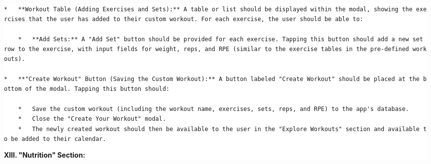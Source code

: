     *   **Workout Table (Adding Exercises and Sets):** A table or list should be displayed within the modal, showing the exercises that the user has added to their custom workout. For each exercise, the user should be able to:

        *   **Add Sets:** A "Add Set" button should be provided for each exercise. Tapping this button should add a new set row to the exercise, with input fields for weight, reps, and RPE (similar to the exercise tables in the pre-defined workouts).

    *   **"Create Workout" Button (Saving the Custom Workout):** A button labeled "Create Workout" should be placed at the bottom of the modal. Tapping this button should:

        *   Save the custom workout (including the workout name, exercises, sets, reps, and RPE) to the app's database.
        *   Close the "Create Your Workout" modal.
        *   The newly created workout should then be available to the user in the "Explore Workouts" section and available to be added to their calendar.

**XIII. "Nutrition" Section:**